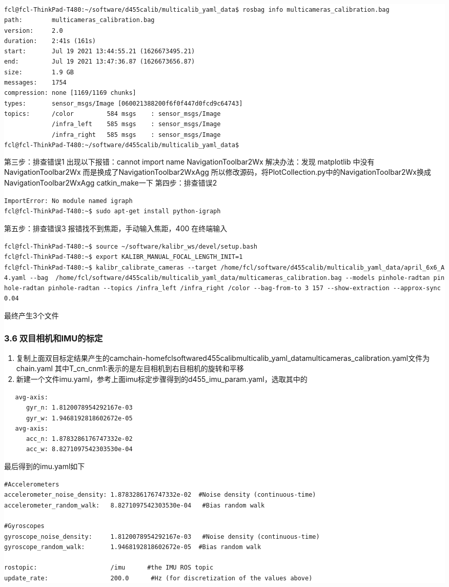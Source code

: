 ```
fcl@fcl-ThinkPad-T480:~/software/d455calib/multicalib_yaml_data$ rosbag info multicameras_calibration.bag 
path:        multicameras_calibration.bag
version:     2.0
duration:    2:41s (161s)
start:       Jul 19 2021 13:44:55.21 (1626673495.21)
end:         Jul 19 2021 13:47:36.87 (1626673656.87)
size:        1.9 GB
messages:    1754
compression: none [1169/1169 chunks]
types:       sensor_msgs/Image [060021388200f6f0f447d0fcd9c64743]
topics:      /color         584 msgs    : sensor_msgs/Image
             /infra_left    585 msgs    : sensor_msgs/Image
             /infra_right   585 msgs    : sensor_msgs/Image
fcl@fcl-ThinkPad-T480:~/software/d455calib/multicalib_yaml_data$ 
```

第三步：排查错误1
出现以下报错：cannot import name NavigationToolbar2Wx
解决办法：发现 matplotlib 中没有NavigationToolbar2Wx 而是换成了NavigationToolbar2WxAgg 所以修改源码，将PlotCollection.py中的NavigationToolbar2Wx换成NavigationToolbar2WxAgg
catkin_make一下
第四步：排查错误2
```
ImportError: No module named igraph
fcl@fcl-ThinkPad-T480:~$ sudo apt-get install python-igraph
```
第五步：排查错误3
报错找不到焦距，手动输入焦距，400
在终端输入
```
fcl@fcl-ThinkPad-T480:~$ source ~/software/kalibr_ws/devel/setup.bash 
fcl@fcl-ThinkPad-T480:~$ export KALIBR_MANUAL_FOCAL_LENGTH_INIT=1
fcl@fcl-ThinkPad-T480:~$ kalibr_calibrate_cameras --target /home/fcl/software/d455calib/multicalib_yaml_data/april_6x6_A4.yaml --bag  /home/fcl/software/d455calib/multicalib_yaml_data/multicameras_calibration.bag --models pinhole-radtan pinhole-radtan pinhole-radtan --topics /infra_left /infra_right /color --bag-from-to 3 157 --show-extraction --approx-sync 0.04
```
最终产生3个文件

### 3.6 双目相机和IMU的标定
1. 复制上面双目标定结果产生的camchain-homefclsoftwared455calibmulticalib_yaml_datamulticameras_calibration.yaml文件为chain.yaml
其中T_cn_cnm1:表示的是左目相机到右目相机的旋转和平移
2. 新建一个文件imu.yaml，参考上面imu标定步骤得到的d455_imu_param.yaml，选取其中的
```
   avg-axis:
      gyr_n: 1.8120078954292167e-03
      gyr_w: 1.9468192818602672e-05
   avg-axis:
      acc_n: 1.8783286176747332e-02
      acc_w: 8.8271097542303530e-04
```
最后得到的imu.yaml如下
```
#Accelerometers
accelerometer_noise_density: 1.8783286176747332e-02  #Noise density (continuous-time)
accelerometer_random_walk:   8.8271097542303530e-04   #Bias random walk

#Gyroscopes
gyroscope_noise_density:     1.8120078954292167e-03   #Noise density (continuous-time)
gyroscope_random_walk:       1.9468192818602672e-05  #Bias random walk

rostopic:                    /imu      #the IMU ROS topic
update_rate:                 200.0      #Hz (for discretization of the values above)
```